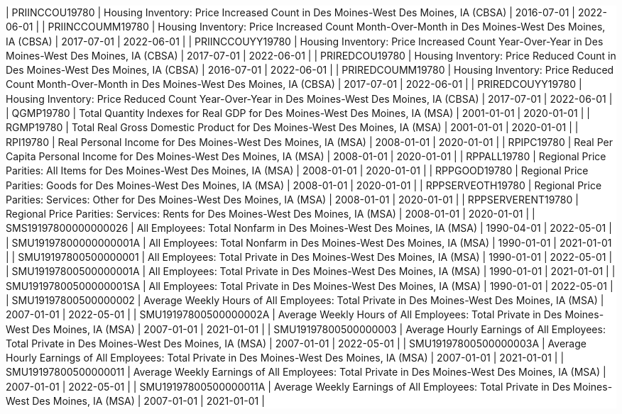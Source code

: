 | PRIINCCOU19780            | Housing Inventory: Price Increased Count in Des Moines-West Des Moines, IA (CBSA)                                                                                   | 2016-07-01          | 2022-06-01        |
| PRIINCCOUMM19780          | Housing Inventory: Price Increased Count Month-Over-Month in Des Moines-West Des Moines, IA (CBSA)                                                                  | 2017-07-01          | 2022-06-01        |
| PRIINCCOUYY19780          | Housing Inventory: Price Increased Count Year-Over-Year in Des Moines-West Des Moines, IA (CBSA)                                                                    | 2017-07-01          | 2022-06-01        |
| PRIREDCOU19780            | Housing Inventory: Price Reduced Count in Des Moines-West Des Moines, IA (CBSA)                                                                                     | 2016-07-01          | 2022-06-01        |
| PRIREDCOUMM19780          | Housing Inventory: Price Reduced Count Month-Over-Month in Des Moines-West Des Moines, IA (CBSA)                                                                    | 2017-07-01          | 2022-06-01        |
| PRIREDCOUYY19780          | Housing Inventory: Price Reduced Count Year-Over-Year in Des Moines-West Des Moines, IA (CBSA)                                                                      | 2017-07-01          | 2022-06-01        |
| QGMP19780                 | Total Quantity Indexes for Real GDP for Des Moines-West Des Moines, IA (MSA)                                                                                        | 2001-01-01          | 2020-01-01        |
| RGMP19780                 | Total Real Gross Domestic Product for Des Moines-West Des Moines, IA (MSA)                                                                                          | 2001-01-01          | 2020-01-01        |
| RPI19780                  | Real Personal Income for Des Moines-West Des Moines, IA (MSA)                                                                                                       | 2008-01-01          | 2020-01-01        |
| RPIPC19780                | Real Per Capita Personal Income for Des Moines-West Des Moines, IA (MSA)                                                                                            | 2008-01-01          | 2020-01-01        |
| RPPALL19780               | Regional Price Parities: All Items for Des Moines-West Des Moines, IA (MSA)                                                                                         | 2008-01-01          | 2020-01-01        |
| RPPGOOD19780              | Regional Price Parities: Goods for Des Moines-West Des Moines, IA (MSA)                                                                                             | 2008-01-01          | 2020-01-01        |
| RPPSERVEOTH19780          | Regional Price Parities: Services: Other for Des Moines-West Des Moines, IA (MSA)                                                                                   | 2008-01-01          | 2020-01-01        |
| RPPSERVERENT19780         | Regional Price Parities: Services: Rents for Des Moines-West Des Moines, IA (MSA)                                                                                   | 2008-01-01          | 2020-01-01        |
| SMS19197800000000026      | All Employees: Total Nonfarm in Des Moines-West Des Moines, IA (MSA)                                                                                                | 1990-04-01          | 2022-05-01        |
| SMU19197800000000001A     | All Employees: Total Nonfarm in Des Moines-West Des Moines, IA (MSA)                                                                                                | 1990-01-01          | 2021-01-01        |
| SMU19197800500000001      | All Employees: Total Private in Des Moines-West Des Moines, IA (MSA)                                                                                                | 1990-01-01          | 2022-05-01        |
| SMU19197800500000001A     | All Employees: Total Private in Des Moines-West Des Moines, IA (MSA)                                                                                                | 1990-01-01          | 2021-01-01        |
| SMU19197800500000001SA    | All Employees: Total Private in Des Moines-West Des Moines, IA (MSA)                                                                                                | 1990-01-01          | 2022-05-01        |
| SMU19197800500000002      | Average Weekly Hours of All Employees: Total Private in Des Moines-West Des Moines, IA (MSA)                                                                        | 2007-01-01          | 2022-05-01        |
| SMU19197800500000002A     | Average Weekly Hours of All Employees: Total Private in Des Moines-West Des Moines, IA (MSA)                                                                        | 2007-01-01          | 2021-01-01        |
| SMU19197800500000003      | Average Hourly Earnings of All Employees: Total Private in Des Moines-West Des Moines, IA (MSA)                                                                     | 2007-01-01          | 2022-05-01        |
| SMU19197800500000003A     | Average Hourly Earnings of All Employees: Total Private in Des Moines-West Des Moines, IA (MSA)                                                                     | 2007-01-01          | 2021-01-01        |
| SMU19197800500000011      | Average Weekly Earnings of All Employees: Total Private in Des Moines-West Des Moines, IA (MSA)                                                                     | 2007-01-01          | 2022-05-01        |
| SMU19197800500000011A     | Average Weekly Earnings of All Employees: Total Private in Des Moines-West Des Moines, IA (MSA)                                                                     | 2007-01-01          | 2021-01-01        |